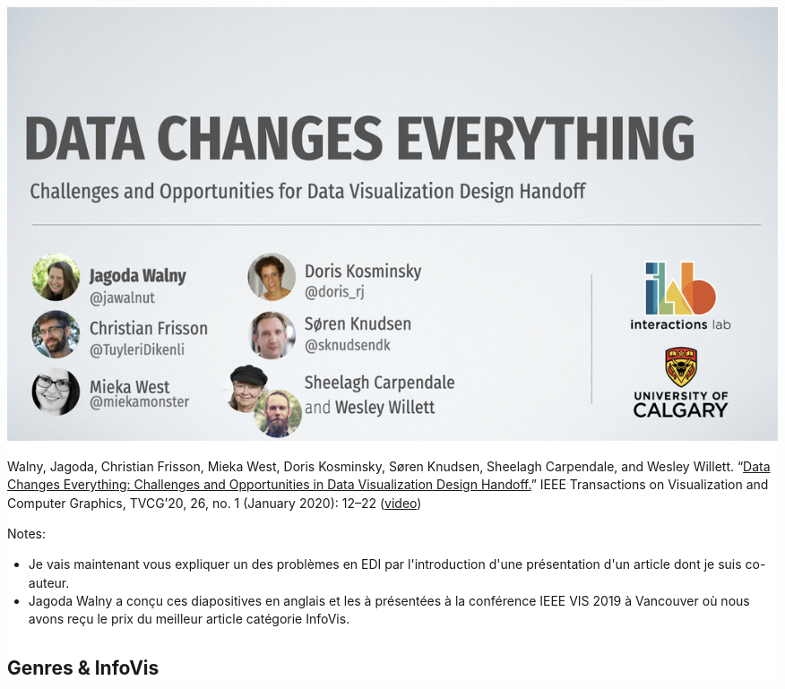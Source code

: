 <img src="images/projects/DataChanges/001.jpeg">

Walny, Jagoda, Christian Frisson, Mieka West, Doris Kosminsky, Søren Knudsen, Sheelagh Carpendale, and Wesley Willett. “<a href="https://doi.org/10.1109/TVCG.2019.2934538">Data Changes Everything: Challenges and Opportunities in Data Visualization Design Handoff.</a>” IEEE Transactions on Visualization and Computer Graphics, TVCG’20, 26, no. 1 (January 2020): 12–22 (<a href="https://vimeo.com/368703151">video</a>)

Notes:
- Je vais maintenant vous expliquer un des problèmes en EDI par l'introduction d'une présentation d'un article dont je suis co-auteur. 
- Jagoda Walny a conçu ces diapositives en anglais et les à présentées à la conférence IEEE VIS 2019 à Vancouver où nous avons reçu le prix du meilleur article catégorie InfoVis.



## Genres &amp; InfoVis
